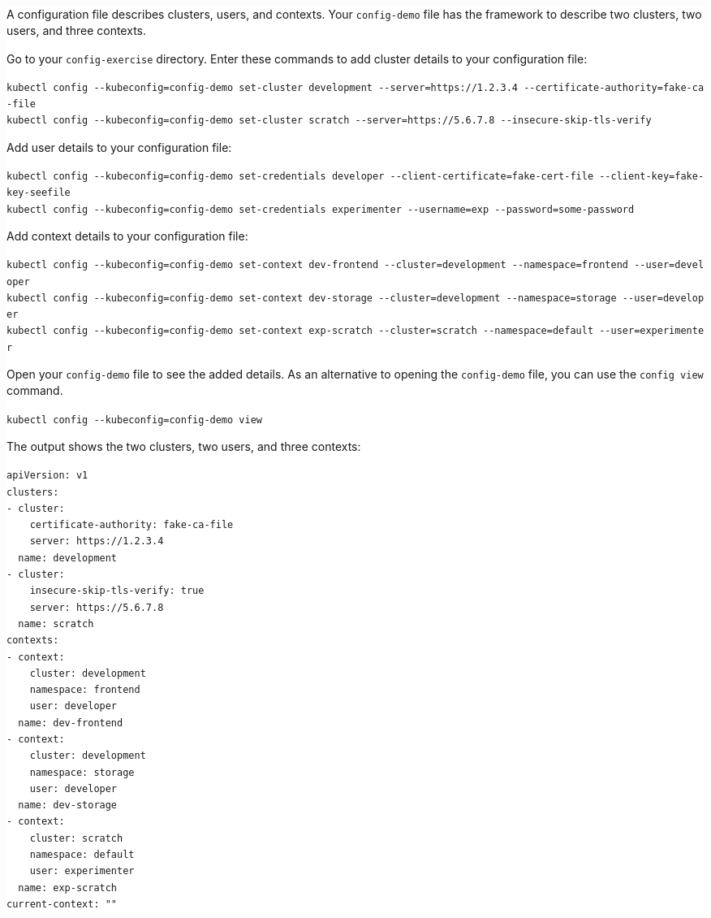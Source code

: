 A configuration file describes clusters, users, and contexts. Your `config-demo` file
has the framework to describe two clusters, two users, and three contexts.

Go to your `config-exercise` directory. Enter these commands to add cluster details to
your configuration file:

```shell
kubectl config --kubeconfig=config-demo set-cluster development --server=https://1.2.3.4 --certificate-authority=fake-ca-file
kubectl config --kubeconfig=config-demo set-cluster scratch --server=https://5.6.7.8 --insecure-skip-tls-verify
```

Add user details to your configuration file:

```shell
kubectl config --kubeconfig=config-demo set-credentials developer --client-certificate=fake-cert-file --client-key=fake-key-seefile
kubectl config --kubeconfig=config-demo set-credentials experimenter --username=exp --password=some-password
```

Add context details to your configuration file:

```shell
kubectl config --kubeconfig=config-demo set-context dev-frontend --cluster=development --namespace=frontend --user=developer
kubectl config --kubeconfig=config-demo set-context dev-storage --cluster=development --namespace=storage --user=developer
kubectl config --kubeconfig=config-demo set-context exp-scratch --cluster=scratch --namespace=default --user=experimenter
```

Open your `config-demo` file to see the added details. As an alternative to opening the
`config-demo` file, you can use the `config view` command.

```shell
kubectl config --kubeconfig=config-demo view
```

The output shows the two clusters, two users, and three contexts:

```shell
apiVersion: v1
clusters:
- cluster:
    certificate-authority: fake-ca-file
    server: https://1.2.3.4
  name: development
- cluster:
    insecure-skip-tls-verify: true
    server: https://5.6.7.8
  name: scratch
contexts:
- context:
    cluster: development
    namespace: frontend
    user: developer
  name: dev-frontend
- context:
    cluster: development
    namespace: storage
    user: developer
  name: dev-storage
- context:
    cluster: scratch
    namespace: default
    user: experimenter
  name: exp-scratch
current-context: ""
```